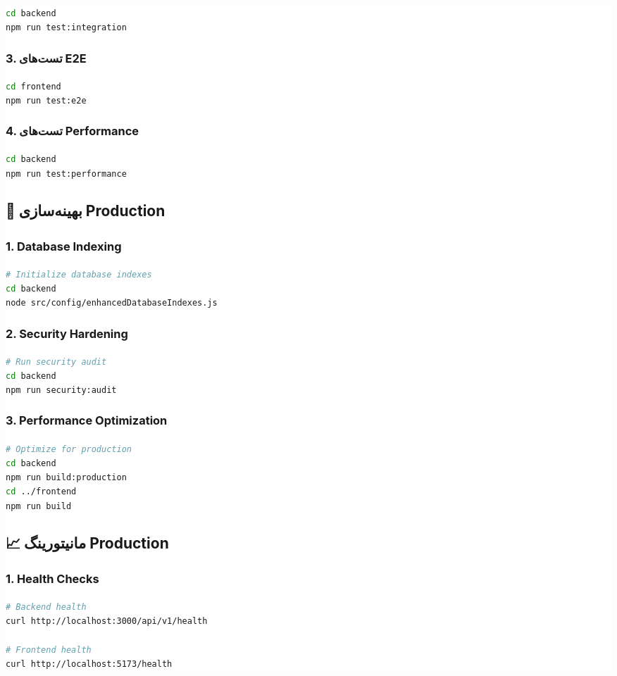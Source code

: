 ```bash
cd backend
npm run test:integration
```

### **3. تست‌های E2E**

```bash
cd frontend
npm run test:e2e
```

### **4. تست‌های Performance**

```bash
cd backend
npm run test:performance
```

## 🔧 **بهینه‌سازی Production**

### **1. Database Indexing**

```bash
# Initialize database indexes
cd backend
node src/config/enhancedDatabaseIndexes.js
```

### **2. Security Hardening**

```bash
# Run security audit
cd backend
npm run security:audit
```

### **3. Performance Optimization**

```bash
# Optimize for production
cd backend
npm run build:production
cd ../frontend
npm run build
```

## 📈 **مانیتورینگ Production**

### **1. Health Checks**

```bash
# Backend health
curl http://localhost:3000/api/v1/health

# Frontend health
curl http://localhost:5173/health
```
